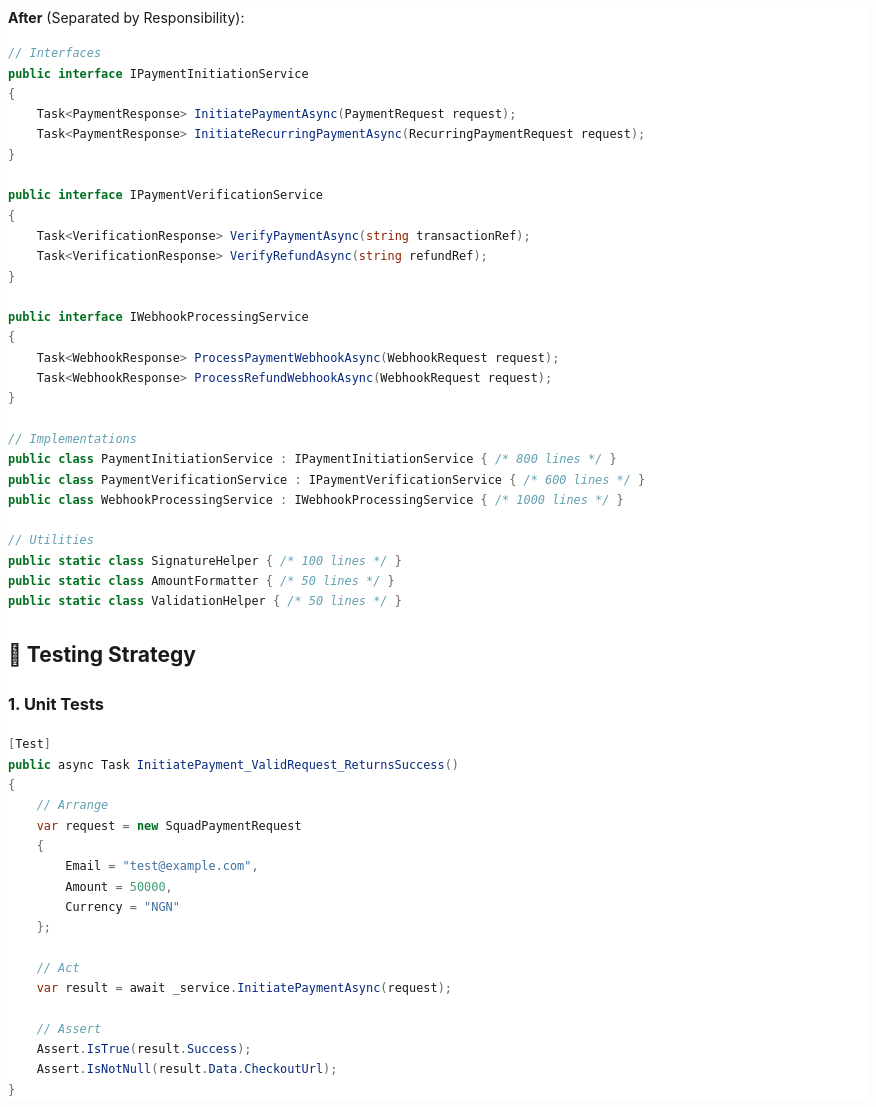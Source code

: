 **After** (Separated by Responsibility):
```csharp
// Interfaces
public interface IPaymentInitiationService
{
    Task<PaymentResponse> InitiatePaymentAsync(PaymentRequest request);
    Task<PaymentResponse> InitiateRecurringPaymentAsync(RecurringPaymentRequest request);
}

public interface IPaymentVerificationService
{
    Task<VerificationResponse> VerifyPaymentAsync(string transactionRef);
    Task<VerificationResponse> VerifyRefundAsync(string refundRef);
}

public interface IWebhookProcessingService
{
    Task<WebhookResponse> ProcessPaymentWebhookAsync(WebhookRequest request);
    Task<WebhookResponse> ProcessRefundWebhookAsync(WebhookRequest request);
}

// Implementations
public class PaymentInitiationService : IPaymentInitiationService { /* 800 lines */ }
public class PaymentVerificationService : IPaymentVerificationService { /* 600 lines */ }
public class WebhookProcessingService : IWebhookProcessingService { /* 1000 lines */ }

// Utilities
public static class SignatureHelper { /* 100 lines */ }
public static class AmountFormatter { /* 50 lines */ }
public static class ValidationHelper { /* 50 lines */ }
```

## 🧪 Testing Strategy

### 1. Unit Tests

```csharp
[Test]
public async Task InitiatePayment_ValidRequest_ReturnsSuccess()
{
    // Arrange
    var request = new SquadPaymentRequest 
    { 
        Email = "test@example.com",
        Amount = 50000,
        Currency = "NGN"
    };
    
    // Act
    var result = await _service.InitiatePaymentAsync(request);
    
    // Assert
    Assert.IsTrue(result.Success);
    Assert.IsNotNull(result.Data.CheckoutUrl);
}
```
